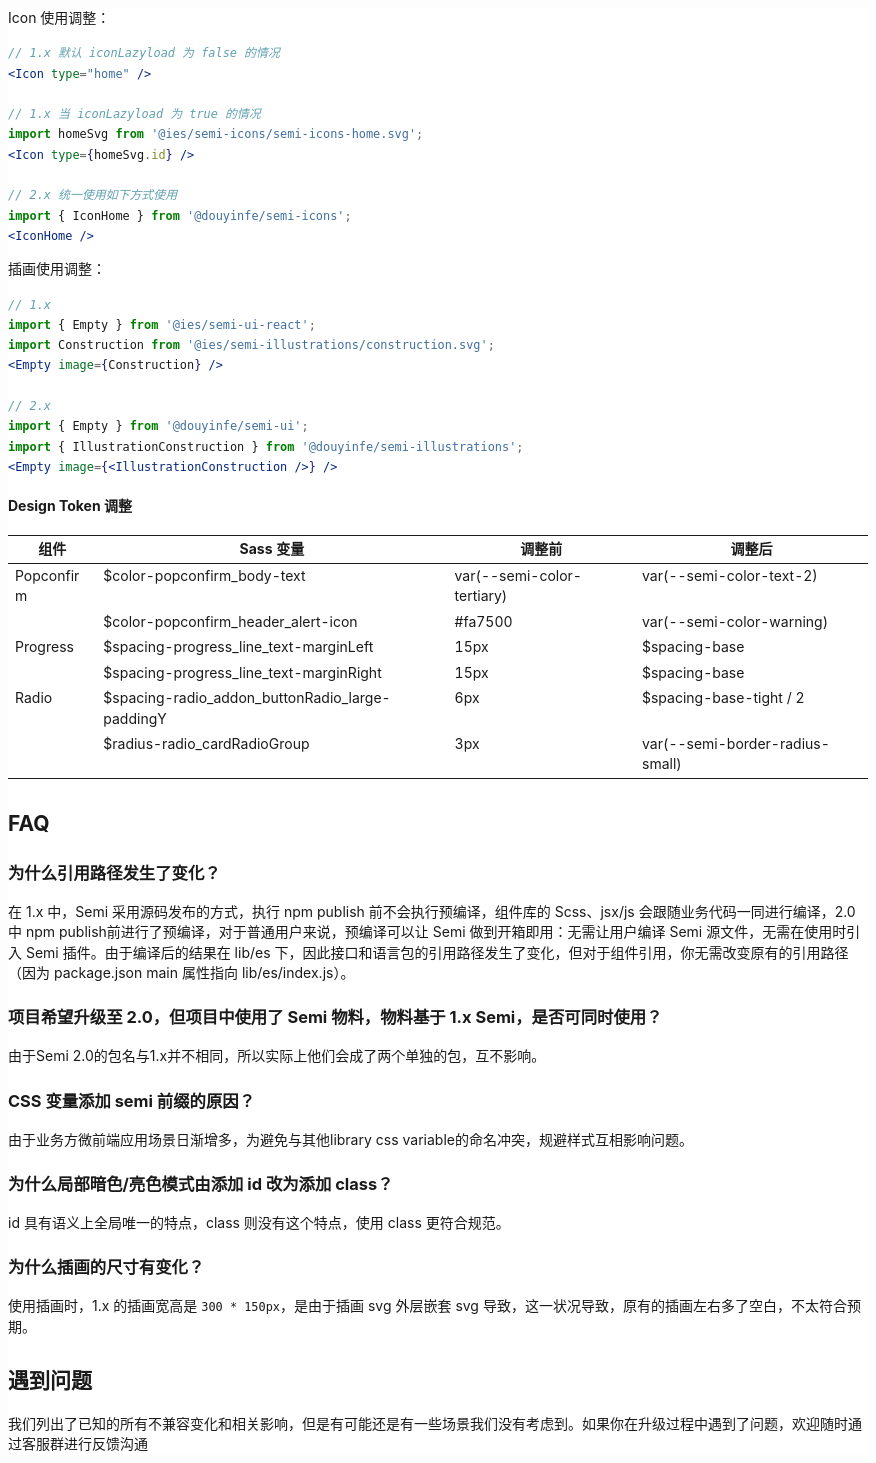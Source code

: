 Icon 使用调整：
```jsx
// 1.x 默认 iconLazyload 为 false 的情况
<Icon type="home" />

// 1.x 当 iconLazyload 为 true 的情况
import homeSvg from '@ies/semi-icons/semi-icons-home.svg';
<Icon type={homeSvg.id} />

// 2.x 统一使用如下方式使用
import { IconHome } from '@douyinfe/semi-icons';
<IconHome />
```

插画使用调整：

```jsx
// 1.x
import { Empty } from '@ies/semi-ui-react';
import Construction from '@ies/semi-illustrations/construction.svg';
<Empty image={Construction} />

// 2.x
import { Empty } from '@douyinfe/semi-ui';
import { IllustrationConstruction } from '@douyinfe/semi-illustrations';
<Empty image={<IllustrationConstruction />} />
```

#### Design Token 调整

| 组件       | Sass 变量                                      | 调整前                     | 调整后                          |
| ---------- | ----------------------------------------------- | -------------------------- | ------------------------------- |
| Popconfirm | $color-popconfirm_body-text                     | var(--semi-color-tertiary) | var(--semi-color-text-2)        |
|            | $color-popconfirm_header_alert-icon             | #fa7500                    | var(--semi-color-warning)       |
| Progress   | $spacing-progress_line_text-marginLeft          | 15px                       | $spacing-base                   |
|            | $spacing-progress_line_text-marginRight         | 15px                       | $spacing-base                   |
| Radio      | $spacing-radio_addon_buttonRadio_large-paddingY | 6px                        | $spacing-base-tight / 2         |
|            | $radius-radio_cardRadioGroup                    | 3px                        | var(--semi-border-radius-small) |

## FAQ
### 为什么引用路径发生了变化？
在 1.x 中，Semi 采用源码发布的方式，执行 npm publish 前不会执行预编译，组件库的 Scss、jsx/js 会跟随业务代码一同进行编译，2.0 中 npm publish前进行了预编译，对于普通用户来说，预编译可以让 Semi 做到开箱即用：无需让用户编译 Semi 源文件，无需在使用时引入 Semi 插件。由于编译后的结果在 lib/es 下，因此接口和语言包的引用路径发生了变化，但对于组件引用，你无需改变原有的引用路径（因为 package.json main 属性指向 lib/es/index.js）。
### 项目希望升级至 2.0，但项目中使用了 Semi 物料，物料基于 1.x Semi，是否可同时使用？
由于Semi 2.0的包名与1.x并不相同，所以实际上他们会成了两个单独的包，互不影响。

### CSS 变量添加 semi 前缀的原因？
由于业务方微前端应用场景日渐增多，为避免与其他library css variable的命名冲突，规避样式互相影响问题。

### 为什么局部暗色/亮色模式由添加 id 改为添加 class？
id 具有语义上全局唯一的特点，class 则没有这个特点，使用 class 更符合规范。

### 为什么插画的尺寸有变化？
使用插画时，1.x 的插画宽高是 `300 * 150px`，是由于插画 svg 外层嵌套 svg 导致，这一状况导致，原有的插画左右多了空白，不太符合预期。

## 遇到问题
我们列出了已知的所有不兼容变化和相关影响，但是有可能还是有一些场景我们没有考虑到。如果你在升级过程中遇到了问题，欢迎随时通过客服群进行反馈沟通